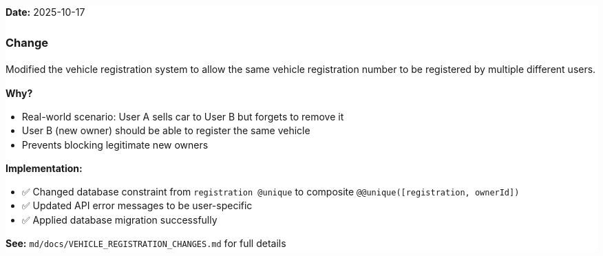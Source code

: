 **Date:** 2025-10-17

### Change
Modified the vehicle registration system to allow the same vehicle registration number to be registered by multiple different users.

**Why?**
- Real-world scenario: User A sells car to User B but forgets to remove it
- User B (new owner) should be able to register the same vehicle
- Prevents blocking legitimate new owners

**Implementation:**
- ✅ Changed database constraint from `registration @unique` to composite `@@unique([registration, ownerId])`
- ✅ Updated API error messages to be user-specific
- ✅ Applied database migration successfully

**See:** `md/docs/VEHICLE_REGISTRATION_CHANGES.md` for full details

